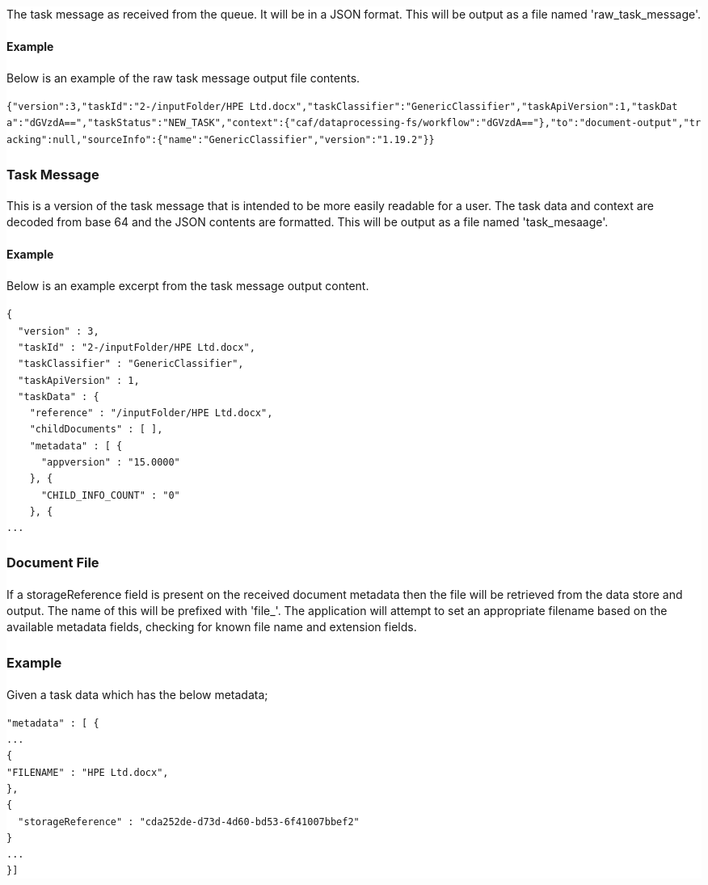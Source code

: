 The task message as received from the queue. It will be in a JSON format. This will be output as a file named 'raw_task_message'.

#### Example

Below is an example of the raw task message output file contents.

```
{"version":3,"taskId":"2-/inputFolder/HPE Ltd.docx","taskClassifier":"GenericClassifier","taskApiVersion":1,"taskData":"dGVzdA==","taskStatus":"NEW_TASK","context":{"caf/dataprocessing-fs/workflow":"dGVzdA=="},"to":"document-output","tracking":null,"sourceInfo":{"name":"GenericClassifier","version":"1.19.2"}}
```

### Task Message

This is a version of the task message that is intended to be more easily readable for a user. The task data and context are decoded from base 64 and the JSON contents are formatted. This will be output as a file named 'task_mesaage'.

#### Example

Below is an example excerpt from the task message output content.

```
{
  "version" : 3,
  "taskId" : "2-/inputFolder/HPE Ltd.docx",
  "taskClassifier" : "GenericClassifier",
  "taskApiVersion" : 1,
  "taskData" : {
    "reference" : "/inputFolder/HPE Ltd.docx",
    "childDocuments" : [ ],
    "metadata" : [ {
      "appversion" : "15.0000"
    }, {
      "CHILD_INFO_COUNT" : "0"
    }, {
...
```

### Document File

If a storageReference field is present on the received document metadata then the file will be retrieved from the data store and output. The name of this will be prefixed with 'file_'. The application will attempt to set an appropriate filename based on the available metadata fields, checking for known file name and extension fields.

### Example

Given a task data which has the below metadata;

```
"metadata" : [ {
...
{
"FILENAME" : "HPE Ltd.docx",
},
{
  "storageReference" : "cda252de-d73d-4d60-bd53-6f41007bbef2"
}
...
}]
```
